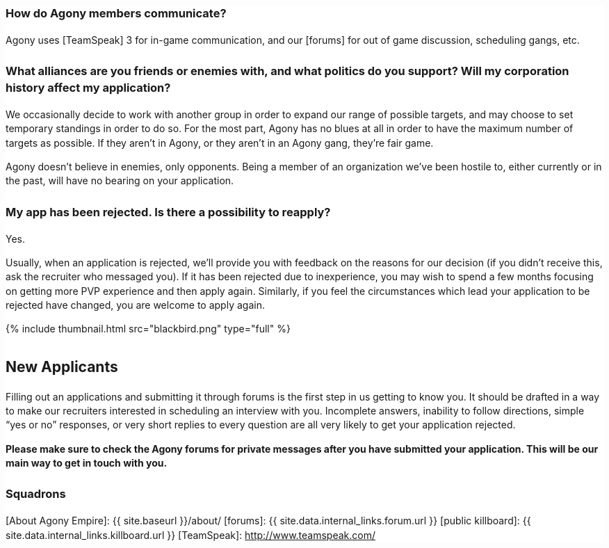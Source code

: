 ### How do Agony members communicate?

Agony uses [TeamSpeak] 3 for in-game communication,
and our [forums] for out of game discussion, scheduling gangs, etc.

### What alliances are you friends or enemies with, and what politics do you support? Will my corporation history affect my application?

We occasionally decide to work with another group
in order to expand our range of possible targets,
and may choose to set temporary standings in order to do so.
For the most part, Agony has no blues at all
in order to have the maximum number of targets as possible.
If they aren’t in Agony, or they aren’t in an Agony gang, they’re fair game.

Agony doesn’t believe in enemies, only opponents.
Being a member of an organization we’ve been hostile to,
either currently or in the past,
will have no bearing on your application.

### My app has been rejected. Is there a possibility to reapply?

Yes.

Usually, when an application is rejected,
we’ll provide you with feedback on the reasons for our decision
(if you didn’t receive this, ask the recruiter who messaged you).
If it has been rejected due to inexperience,
you may wish to spend a few months focusing on getting more PVP experience
and then apply again.
Similarly, if you feel the circumstances which lead your application
to be rejected have changed, you are welcome to apply again.

{% include thumbnail.html src="blackbird.png" type="full" %}

## New Applicants

Filling out an applications and submitting it through forums
is the first step in us getting to know you.
It should be drafted in a way to make our recruiters interested in
scheduling an interview with you.
Incomplete answers, inability to follow directions,
simple “yes or no” responses, or very short replies to every question
are all very likely to get your application rejected.

**Please make sure to check the Agony forums for private messages
after you have submitted your application.
This will be our main way to get in touch with you.**

### Squadrons


[About Agony Empire]: {{ site.baseurl }}/about/
[forums]: {{ site.data.internal_links.forum.url }}
[public killboard]: {{ site.data.internal_links.killboard.url }}
[TeamSpeak]: http://www.teamspeak.com/